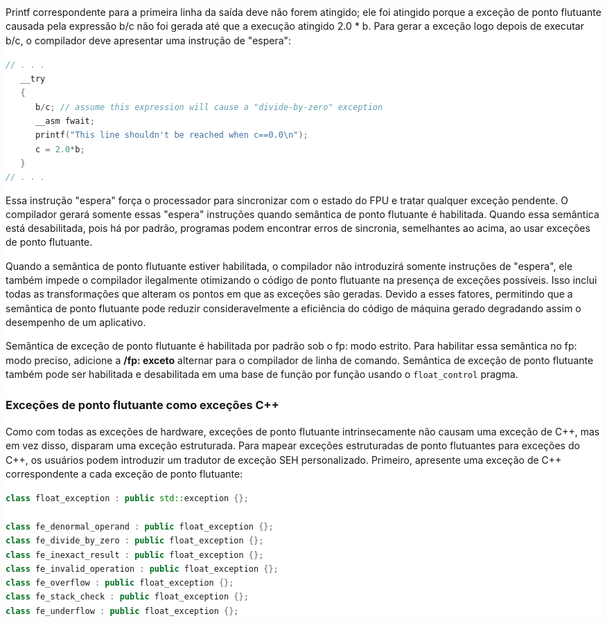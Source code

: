 Printf correspondente para a primeira linha da saída deve não forem atingido; ele foi atingido porque a exceção de ponto flutuante causada pela expressão b/c não foi gerada até que a execução atingido 2.0 * b. Para gerar a exceção logo depois de executar b/c, o compilador deve apresentar uma instrução de "espera":

```cpp
// . . .
   __try
   {
      b/c; // assume this expression will cause a "divide-by-zero" exception
      __asm fwait;
      printf("This line shouldn't be reached when c==0.0\n");
      c = 2.0*b;
   }
// . . .
```

Essa instrução "espera" força o processador para sincronizar com o estado do FPU e tratar qualquer exceção pendente. O compilador gerará somente essas "espera" instruções quando semântica de ponto flutuante é habilitada. Quando essa semântica está desabilitada, pois há por padrão, programas podem encontrar erros de sincronia, semelhantes ao acima, ao usar exceções de ponto flutuante.

Quando a semântica de ponto flutuante estiver habilitada, o compilador não introduzirá somente instruções de "espera", ele também impede o compilador ilegalmente otimizando o código de ponto flutuante na presença de exceções possíveis. Isso inclui todas as transformações que alteram os pontos em que as exceções são geradas. Devido a esses fatores, permitindo que a semântica de ponto flutuante pode reduzir consideravelmente a eficiência do código de máquina gerado degradando assim o desempenho de um aplicativo.

Semântica de exceção de ponto flutuante é habilitada por padrão sob o fp: modo estrito. Para habilitar essa semântica no fp: modo preciso, adicione a **/fp: exceto** alternar para o compilador de linha de comando. Semântica de exceção de ponto flutuante também pode ser habilitada e desabilitada em uma base de função por função usando o `float_control` pragma.

### <a name="floating-point-exceptions-as-c-exceptions"></a>Exceções de ponto flutuante como exceções C++

Como com todas as exceções de hardware, exceções de ponto flutuante intrinsecamente não causam uma exceção de C++, mas em vez disso, disparam uma exceção estruturada. Para mapear exceções estruturadas de ponto flutuantes para exceções do C++, os usuários podem introduzir um tradutor de exceção SEH personalizado. Primeiro, apresente uma exceção de C++ correspondente a cada exceção de ponto flutuante:

```cpp
class float_exception : public std::exception {};

class fe_denormal_operand : public float_exception {};
class fe_divide_by_zero : public float_exception {};
class fe_inexact_result : public float_exception {};
class fe_invalid_operation : public float_exception {};
class fe_overflow : public float_exception {};
class fe_stack_check : public float_exception {};
class fe_underflow : public float_exception {};
```
